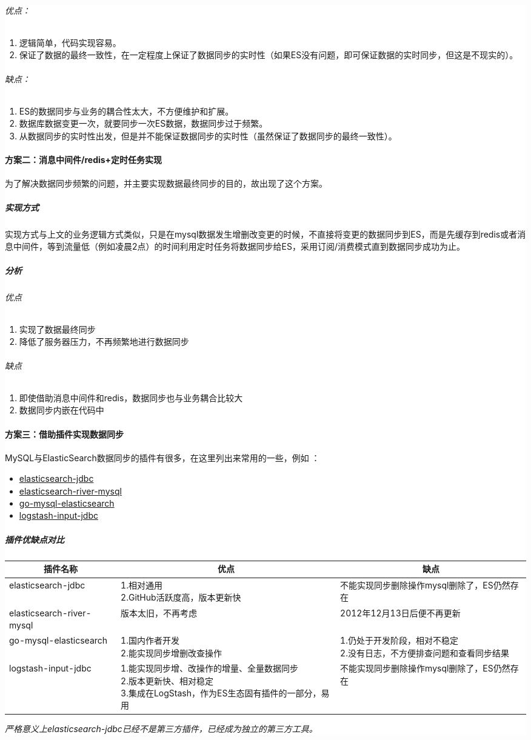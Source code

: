###### 优点：

1. 逻辑简单，代码实现容易。
2. 保证了数据的最终一致性，在一定程度上保证了数据同步的实时性（如果ES没有问题，即可保证数据的实时同步，但这是不现实的）。

###### 缺点：

1. ES的数据同步与业务的耦合性太大，不方便维护和扩展。
2. 数据库数据变更一次，就要同步一次ES数据，数据同步过于频繁。
3. 从数据同步的实时性出发，但是并不能保证数据同步的实时性（虽然保证了数据同步的最终一致性）。



#### 方案二：消息中间件/redis+定时任务实现

为了解决数据同步频繁的问题，并主要实现数据最终同步的目的，故出现了这个方案。

##### 实现方式

实现方式与上文的业务逻辑方式类似，只是在mysql数据发生增删改变更的时候，不直接将变更的数据同步到ES，而是先缓存到redis或者消息中间件，等到流量低（例如凌晨2点）的时间利用定时任务将数据同步给ES，采用订阅/消费模式直到数据同步成功为止。

##### 分析

###### 优点

1. 实现了数据最终同步
2. 降低了服务器压力，不再频繁地进行数据同步

###### 缺点

1. 即使借助消息中间件和redis，数据同步也与业务耦合比较大
2. 数据同步内嵌在代码中



#### 方案三：借助插件实现数据同步

MySQL与ElasticSearch数据同步的插件有很多，在这里列出来常用的一些，例如 ：

- [elasticsearch-jdbc](https://github.com/jprante/elasticsearch-jdbc)
- [elasticsearch-river-mysql](https://github.com/scharron/elasticsearch-river-mysql)
- [go-mysql-elasticsearch](https://github.com/siddontang/go-mysql-elasticsearch)
- [logstash-input-jdbc](https://github.com/logstash-plugins/logstash-input-jdbc)

##### 插件优缺点对比 

| 插件名称                  | 优点                                                         | 缺点                                                         |
| ------------------------- | ------------------------------------------------------------ | ------------------------------------------------------------ |
| elasticsearch-jdbc        | 1.相对通用<br/>2.GitHub活跃度高，版本更新快                  | 不能实现同步删除操作mysql删除了，ES仍然存在                  |
| elasticsearch-river-mysql | 版本太旧，不再考虑                                           | 2012年12月13日后便不再更新                                   |
| go-mysql-elasticsearch    | 1.国内作者开发<br/>2.能实现同步增删改查操作                  | 1.仍处于开发阶段，相对不稳定<br/>2.没有日志，不方便排查问题和查看同步结果 |
| logstash-input-jdbc       | 1.能实现同步增、改操作的增量、全量数据同步<br/>2.版本更新快、相对稳定<br/>3.集成在LogStash，作为ES生态固有插件的一部分，易用 | 不能实现同步删除操作mysql删除了，ES仍然存在                  |

*严格意义上elasticsearch-jdbc已经不是第三方插件，已经成为独立的第三方工具。*
